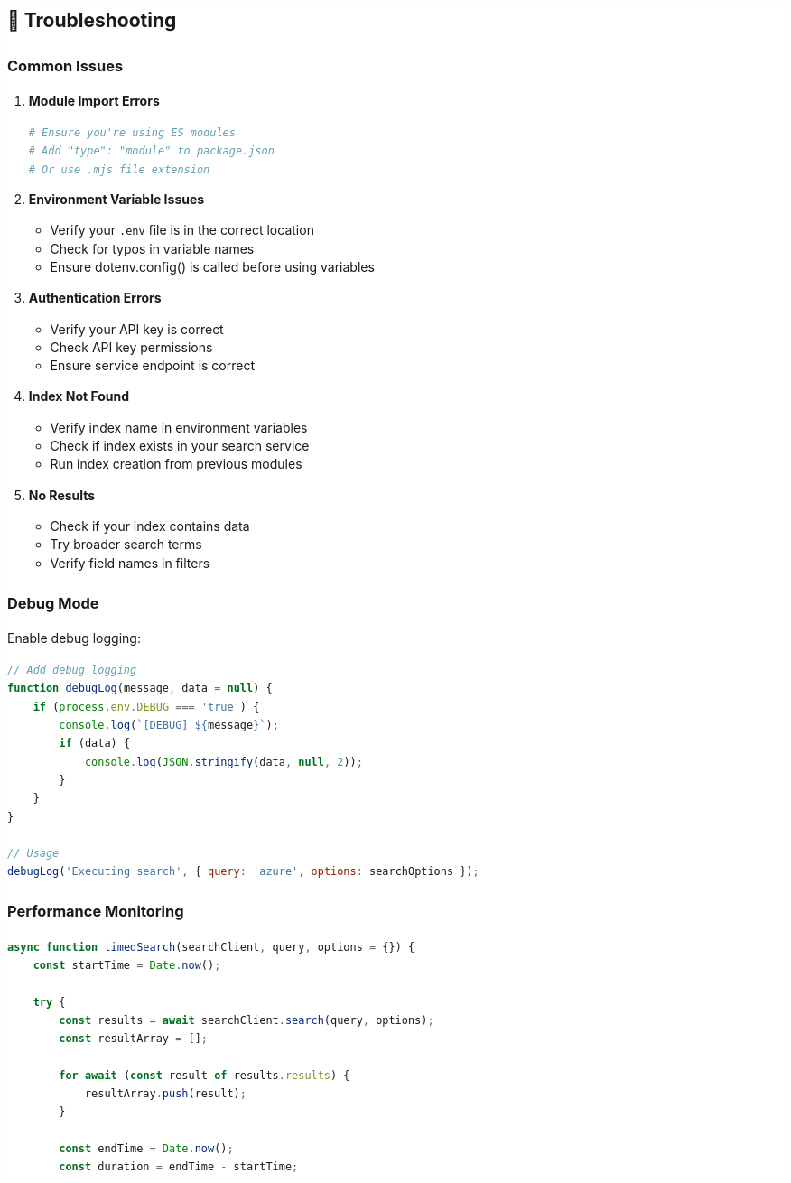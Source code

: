 ## 🐛 Troubleshooting

### Common Issues

1. **Module Import Errors**
   ```bash
   # Ensure you're using ES modules
   # Add "type": "module" to package.json
   # Or use .mjs file extension
   ```

2. **Environment Variable Issues**
   - Verify your `.env` file is in the correct location
   - Check for typos in variable names
   - Ensure dotenv.config() is called before using variables

3. **Authentication Errors**
   - Verify your API key is correct
   - Check API key permissions
   - Ensure service endpoint is correct

4. **Index Not Found**
   - Verify index name in environment variables
   - Check if index exists in your search service
   - Run index creation from previous modules

5. **No Results**
   - Check if your index contains data
   - Try broader search terms
   - Verify field names in filters

### Debug Mode

Enable debug logging:

```javascript
// Add debug logging
function debugLog(message, data = null) {
    if (process.env.DEBUG === 'true') {
        console.log(`[DEBUG] ${message}`);
        if (data) {
            console.log(JSON.stringify(data, null, 2));
        }
    }
}

// Usage
debugLog('Executing search', { query: 'azure', options: searchOptions });
```

### Performance Monitoring

```javascript
async function timedSearch(searchClient, query, options = {}) {
    const startTime = Date.now();
    
    try {
        const results = await searchClient.search(query, options);
        const resultArray = [];
        
        for await (const result of results.results) {
            resultArray.push(result);
        }
        
        const endTime = Date.now();
        const duration = endTime - startTime;
```